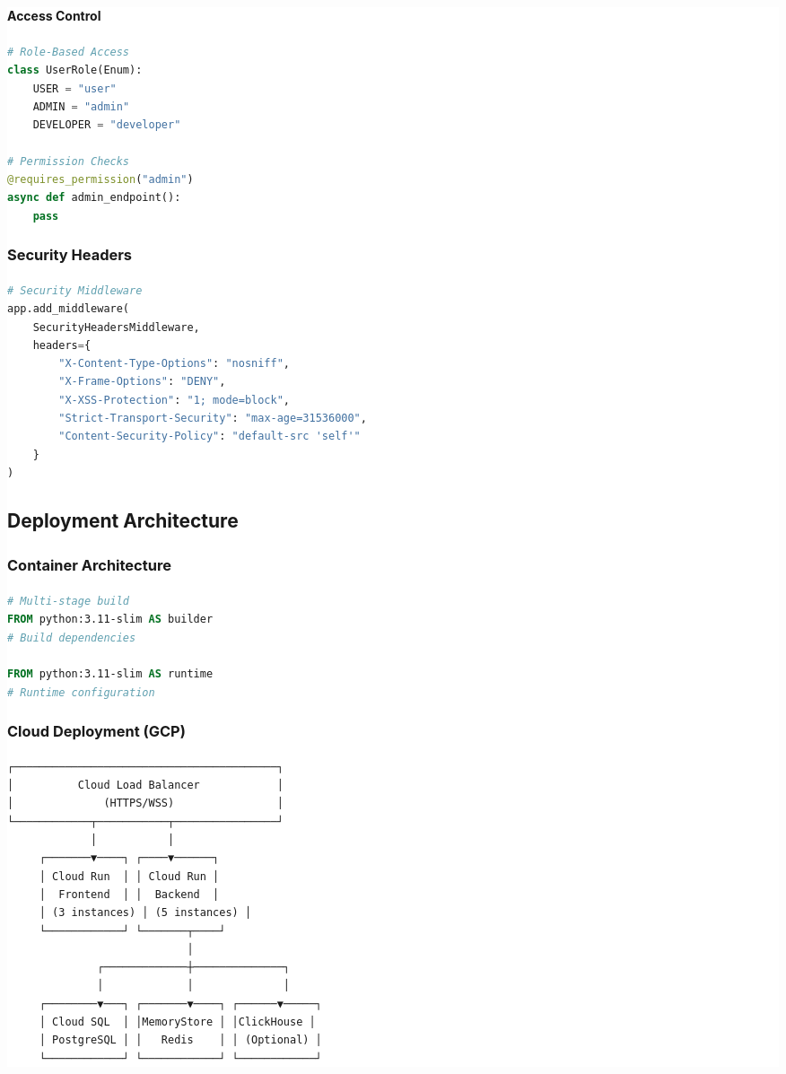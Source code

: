 #### Access Control

```python
# Role-Based Access
class UserRole(Enum):
    USER = "user"
    ADMIN = "admin"
    DEVELOPER = "developer"

# Permission Checks
@requires_permission("admin")
async def admin_endpoint():
    pass
```

### Security Headers

```python
# Security Middleware
app.add_middleware(
    SecurityHeadersMiddleware,
    headers={
        "X-Content-Type-Options": "nosniff",
        "X-Frame-Options": "DENY",
        "X-XSS-Protection": "1; mode=block",
        "Strict-Transport-Security": "max-age=31536000",
        "Content-Security-Policy": "default-src 'self'"
    }
)
```

## Deployment Architecture

### Container Architecture

```dockerfile
# Multi-stage build
FROM python:3.11-slim AS builder
# Build dependencies

FROM python:3.11-slim AS runtime
# Runtime configuration
```

### Cloud Deployment (GCP)

```
┌─────────────────────────────────────────┐
│          Cloud Load Balancer            │
│              (HTTPS/WSS)                │
└────────────┬───────────┬────────────────┘
             │           │
     ┌───────▼────┐ ┌────▼──────┐
     │ Cloud Run  │ │ Cloud Run │
     │  Frontend  │ │  Backend  │
     │ (3 instances) │ (5 instances) │
     └────────────┘ └───────┬────┘
                            │
              ┌─────────────┼──────────────┐
              │             │              │
     ┌────────▼───┐ ┌───────▼────┐ ┌──────▼─────┐
     │ Cloud SQL  │ │MemoryStore │ │ClickHouse │
     │ PostgreSQL │ │   Redis    │ │ (Optional) │
     └────────────┘ └────────────┘ └────────────┘
```
